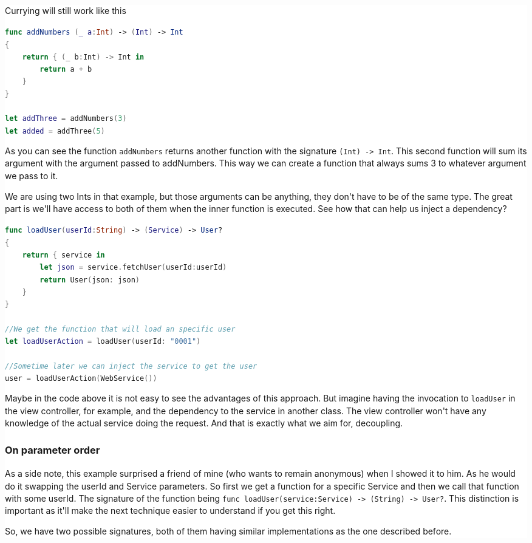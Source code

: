 Currying will still work like this

```swift
func addNumbers (_ a:Int) -> (Int) -> Int
{
    return { (_ b:Int) -> Int in
        return a + b
    }
}

let addThree = addNumbers(3)
let added = addThree(5)
```

As you can see the function `addNumbers` returns another function with the signature `(Int) -> Int`. This second function will sum its argument with the argument passed to addNumbers. This way we can create a function that always sums 3 to whatever argument we pass to it.

We are using two Ints in that example, but those arguments can be anything, they don't have to be of the same type. The great part is we'll have access to both of them when the inner function is executed. See how that can help us inject a dependency?

```swift
func loadUser(userId:String) -> (Service) -> User?
{
    return { service in
        let json = service.fetchUser(userId:userId)
        return User(json: json)
    }
}

//We get the function that will load an specific user
let loadUserAction = loadUser(userId: "0001")

//Sometime later we can inject the service to get the user
user = loadUserAction(WebService())
```

Maybe in the code above it is not easy to see the advantages of this approach. But imagine having the invocation to `loadUser` in the view controller, for example, and the dependency to the service in another class. The view controller won't have any knowledge of the actual service doing the request. And that is exactly what we aim for, decoupling.

### On parameter order

As a side note, this example surprised a friend of mine (who wants to remain anonymous) when I showed it to him. As he would do it swapping the userId and Service parameters. So first we get a function for a specific Service and then we call that function with some userId. The signature of the function being `func loadUser(service:Service) -> (String) -> User?`.
This distinction is important as it'll make the next technique easier to understand if you get this right.

So, we have two possible signatures, both of them having similar implementations as the one described before.
